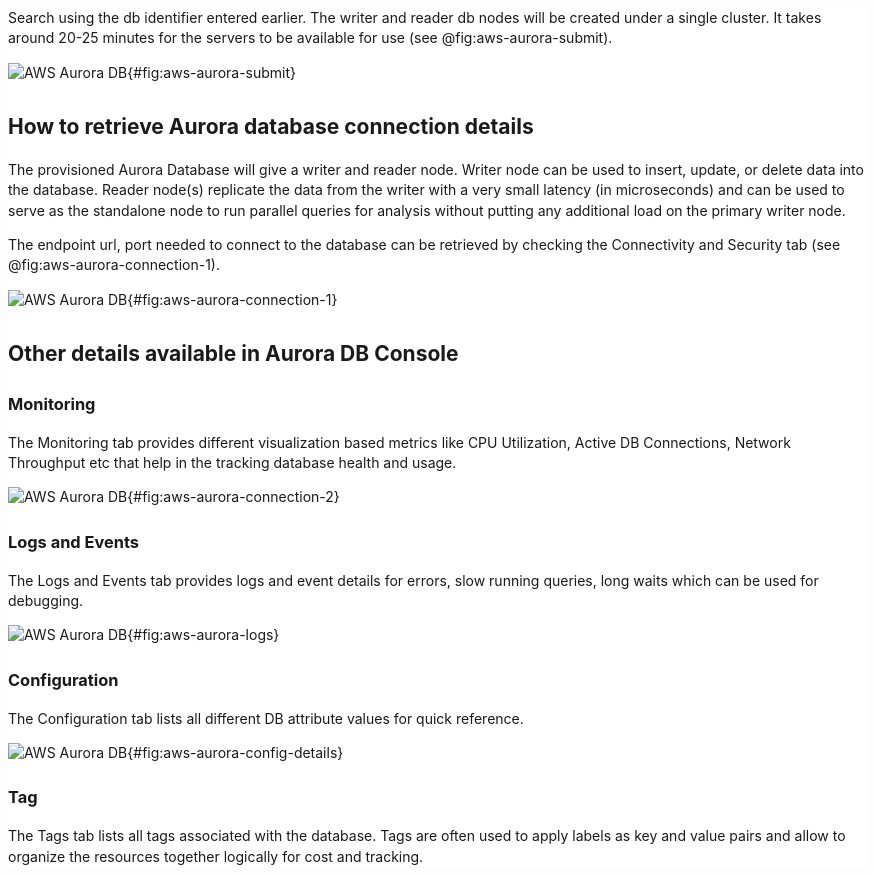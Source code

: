 Search using the db identifier entered earlier.
The writer and reader db nodes will be created under a single cluster.
It takes around 20-25 minutes for the servers to be available for use
(see @fig:aws-aurora-submit).

![AWS Aurora DB](images/auroradb-11.png){#fig:aws-aurora-submit}

## How to retrieve Aurora database connection details

The provisioned Aurora Database will give a writer and reader node.
Writer node can be used to insert, update, or delete data into the
database.  Reader node(s) replicate the data from the writer with a
very small latency (in microseconds) and can be used to serve as the
standalone node to run parallel queries for analysis without putting
any additional load on the primary writer node.

The endpoint url, port needed to connect to the database can be
retrieved by checking the Connectivity and Security tab (see
@fig:aws-aurora-connection-1).

![AWS Aurora DB](images/auroradb-13.png){#fig:aws-aurora-connection-1}

## Other details available in Aurora DB Console

###  Monitoring

The Monitoring tab provides different visualization based 
metrics like CPU Utilization, Active DB Connections, Network Throughput etc
that help in the tracking database health and usage.

![AWS Aurora DB](images/auroradb-14.png){#fig:aws-aurora-connection-2}

###  Logs and Events

The Logs and Events tab provides logs and event details for errors, slow 
running queries, long waits which can be used for debugging.

![AWS Aurora DB](images/auroradb-15.png){#fig:aws-aurora-logs}

###  Configuration

The Configuration tab lists all different DB attribute values for quick 
reference. 

![AWS Aurora DB](images/auroradb-12.png){#fig:aws-aurora-config-details}

###  Tag

The Tags tab lists all tags associated with the database.
Tags are often used to apply labels as key and value pairs and allow to
organize the resources together logically for cost and tracking.
